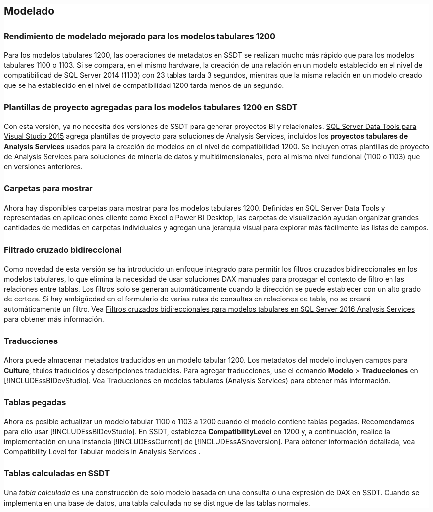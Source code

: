 ## <a name="modeling"></a>Modelado    
### <a name="improved-modeling-performance-for-tabular-1200-models"></a>Rendimiento de modelado mejorado para los modelos tabulares 1200    
Para los modelos tabulares 1200, las operaciones de metadatos en SSDT se realizan mucho más rápido que para los modelos tabulares 1100 o 1103. Si se compara, en el mismo hardware, la creación de una relación en un modelo establecido en el nivel de compatibilidad de SQL Server 2014 (1103) con 23 tablas tarda 3 segundos, mientras que la misma relación en un modelo creado que se ha establecido en el nivel de compatibilidad 1200 tarda menos de un segundo.    
### <a name="project-templates-added-for-tabular-1200-models-in-ssdt"></a>Plantillas de proyecto agregadas para los modelos tabulares 1200 en SSDT    
Con esta versión, ya no necesita dos versiones de SSDT para generar proyectos BI y relacionales. [SQL Server Data Tools para Visual Studio 2015](http://msdn.microsoft.com/library/mt204009.aspx) agrega plantillas de proyecto para soluciones de Analysis Services, incluidos los **proyectos tabulares de Analysis Services** usados para la creación de modelos en el nivel de compatibilidad 1200. Se incluyen otras plantillas de proyecto de Analysis Services para soluciones de minería de datos y multidimensionales, pero al mismo nivel funcional (1100 o 1103) que en versiones anteriores.    
### <a name="display-folders"></a>Carpetas para mostrar
Ahora hay disponibles carpetas para mostrar para los modelos tabulares 1200. Definidas en SQL Server Data Tools y representadas en aplicaciones cliente como Excel o Power BI Desktop, las carpetas de visualización ayudan organizar grandes cantidades de medidas en carpetas individuales y agregan una jerarquía visual para explorar más fácilmente las listas de campos.
### <a name="bi-directional-cross-filtering"></a>Filtrado cruzado bidireccional
Como novedad de esta versión se ha introducido un enfoque integrado para permitir los filtros cruzados bidireccionales en los modelos tabulares, lo que elimina la necesidad de usar soluciones DAX manuales para propagar el contexto de filtro en las relaciones entre tablas. Los filtros solo se generan automáticamente cuando la dirección se puede establecer con un alto grado de certeza. Si hay ambigüedad en el formulario de varias rutas de consultas en relaciones de tabla, no se creará automáticamente un filtro. Vea [Filtros cruzados bidireccionales para modelos tabulares en SQL Server 2016 Analysis Services](../analysis-services/tabular-models/bi-directional-cross-filters-tabular-models-analysis-services.md) para obtener más información.
 ### <a name="translations"></a>Traducciones    
 Ahora puede almacenar metadatos traducidos en un modelo tabular 1200. Los metadatos del modelo incluyen campos para **Culture**, títulos traducidos y descripciones traducidas. Para agregar traducciones, use el comando **Modelo** > **Traducciones** en [!INCLUDE[ssBIDevStudio](../includes/ssbidevstudio-md.md)]. Vea [Traducciones en modelos tabulares &#40;Analysis Services&#41;](../analysis-services/tabular-models/translations-in-tabular-models-analysis-services.md) para obtener más información.    
 ### <a name="pasted-tables"></a>Tablas pegadas    
 Ahora es posible actualizar un modelo tabular 1100 o 1103 a 1200 cuando el modelo contiene tablas pegadas. Recomendamos para ello usar [!INCLUDE[ssBIDevStudio](../includes/ssbidevstudio-md.md)]. En SSDT, establezca **CompatibilityLevel** en 1200 y, a continuación, realice la implementación en una instancia [!INCLUDE[ssCurrent](../includes/sscurrent-md.md)] de [!INCLUDE[ssASnoversion](../includes/ssasnoversion-md.md)]. Para obtener información detallada, vea [Compatibility Level for Tabular models in Analysis Services](../analysis-services/tabular-models/compatibility-level-for-tabular-models-in-analysis-services.md) .    
 ### <a name="calculated-tables-in-ssdt"></a>Tablas calculadas en SSDT    
Una *tabla calculada* es una construcción de solo modelo basada en una consulta o una expresión de DAX en SSDT. Cuando se implementa en una base de datos, una tabla calculada no se distingue de las tablas normales.    
